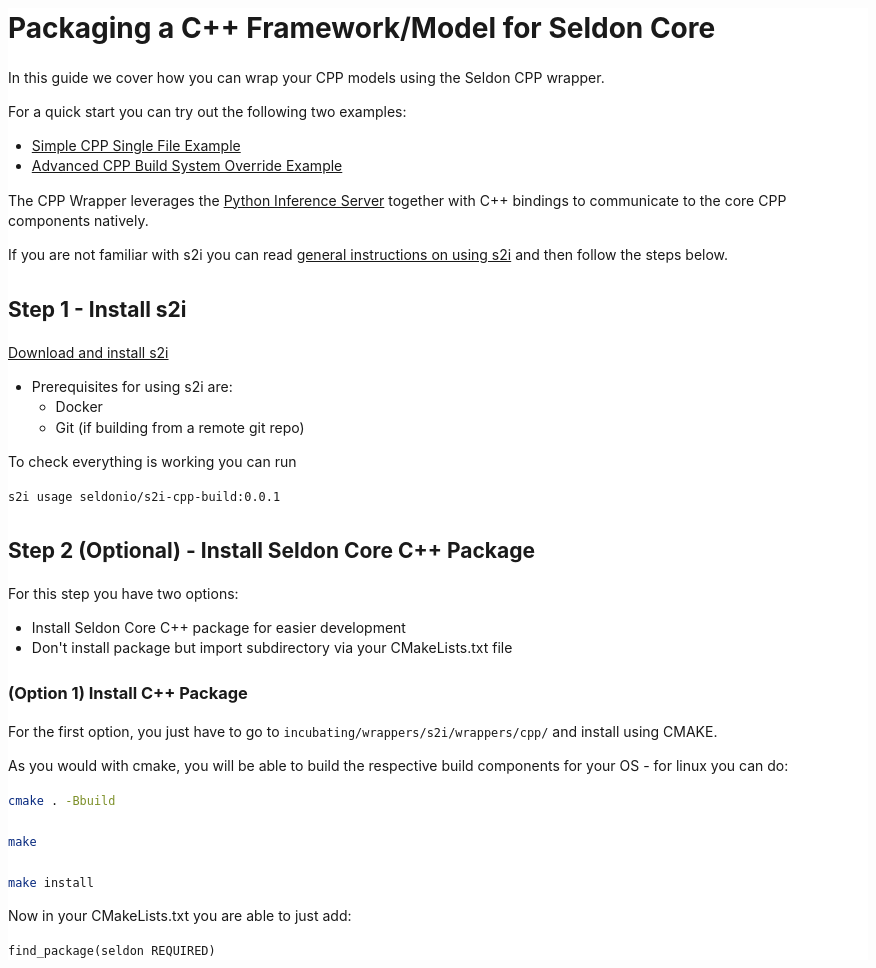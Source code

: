 # Packaging a C++ Framework/Model for Seldon Core

In this guide we cover how you can wrap your CPP models using the Seldon CPP wrapper.

For a quick start you can try out the following two examples:

* [Simple CPP Single File Example](../examples/cpp_simple)
* [Advanced CPP Build System Override Example](../examples/cpp_advanced)

The CPP Wrapper leverages the [Python Inference Server](../python) together with C++ bindings to communicate to the core CPP components natively.

If you are not familiar with s2i you can read [general instructions on using s2i](../wrappers/s2i.md) and then follow the steps below.

## Step 1 - Install s2i

[Download and install s2i](https://github.com/openshift/source-to-image#installation)

 * Prerequisites for using s2i are:
   * Docker
   * Git (if building from a remote git repo)

To check everything is working you can run

```bash
s2i usage seldonio/s2i-cpp-build:0.0.1
```

## Step 2 (Optional) - Install Seldon Core C++ Package

For this step you have two options:

* Install Seldon Core C++ package for easier development
* Don't install package but import subdirectory via your CMakeLists.txt file

### (Option 1) Install C++ Package

For the first option, you just have to go to `incubating/wrappers/s2i/wrappers/cpp/` and install using CMAKE.

As you would with cmake, you will be able to build the respective build components for your OS - for linux you can do:

```bash
cmake . -Bbuild

make

make install
```

Now in your CMakeLists.txt you are able to just add:

```
find_package(seldon REQUIRED)
```
